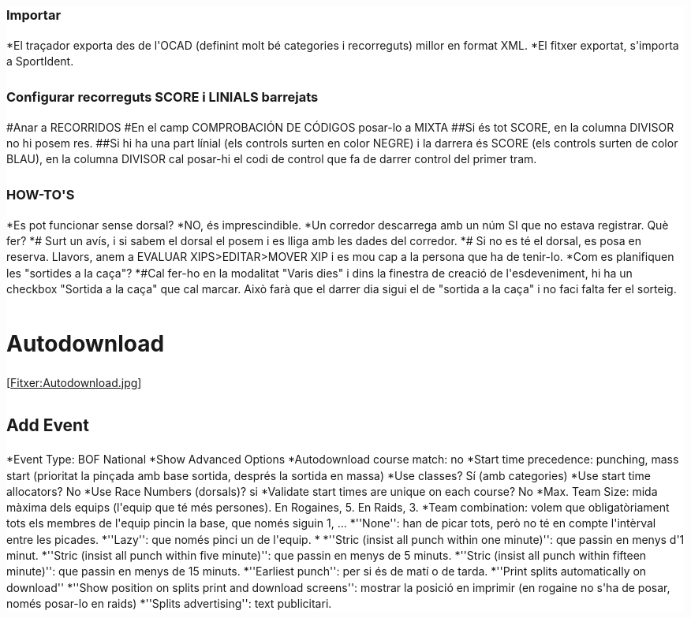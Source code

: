 ### Importar


*El traçador exporta des de l'OCAD (definint molt bé categories i recorreguts) millor en format XML.
*El fitxer exportat, s'importa a SportIdent.

### Configurar recorreguts SCORE i LINIALS barrejats


#Anar a RECORRIDOS
#En el camp COMPROBACIÓN DE CÓDIGOS posar-lo a MIXTA
##Si és tot SCORE, en la columna DIVISOR no hi posem res.
##Si hi ha una part línial (els controls surten en color NEGRE) i la darrera és SCORE (els controls surten de color BLAU), en la columna DIVISOR cal posar-hi el codi de control que fa de darrer control del primer tram.

### HOW-TO'S


*Es pot funcionar sense dorsal?
    *NO, és imprescindible.
*Un corredor descarrega amb un núm SI que no estava registrar. Què fer?
*# Surt un avís, i si sabem el dorsal el posem i es lliga amb les dades del corredor.
*# Si no es té el dorsal, es posa en reserva. Llavors, anem a EVALUAR XIPS>EDITAR>MOVER XIP i es mou cap a la persona que ha de tenir-lo.
*Com es planifiquen les "sortides a la caça"?
*#Cal fer-ho en la modalitat "Varis dies" i dins la finestra de creació de l'esdeveniment, hi ha un checkbox "Sortida a la caça" que cal marcar. Això farà que el darrer dia sigui el de "sortida a la caça" i no faci falta fer el sorteig.

# Autodownload
[[Fitxer:Autodownload.jpg]([Usuari:Mnicolau|Mnicolau]])]

## Add Event
*Event Type: BOF National
*Show Advanced Options
*Autodownload course match: no
*Start time precedence: punching, mass start (prioritat la pinçada amb base sortida, després la sortida en massa)
*Use classes? Sí (amb categories)
*Use start time allocators? No
*Use Race Numbers (dorsals)? si
*Validate start times are unique on each course? No
*Max. Team Size: mida màxima dels equips (l'equip que té més persones). En Rogaines, 5. En Raids, 3.
*Team combination: volem que obligatòriament tots els membres de l'equip pincin la base, que només siguin 1, ...
    *''None'': han de picar tots, però no té en compte l'intèrval entre les picades.
    *''Lazy'': que només pinci un de l'equip.     *
    *''Stric (insist all punch within one minute)'': que passin en menys d'1 minut.
    *''Stric (insist all punch within five minute)'': que passin en menys de 5 minuts.
    *''Stric (insist all punch within fifteen minute)'': que passin en menys de 15 minuts.
*''Earliest punch'': per si és de matí o de tarda.
*''Print splits automatically on download''
*''Show position on splits print and download screens'': mostrar la posició en imprimir (en rogaine no s'ha de posar, només posar-lo en raids)
    *''Splits advertising'': text publicitari.
